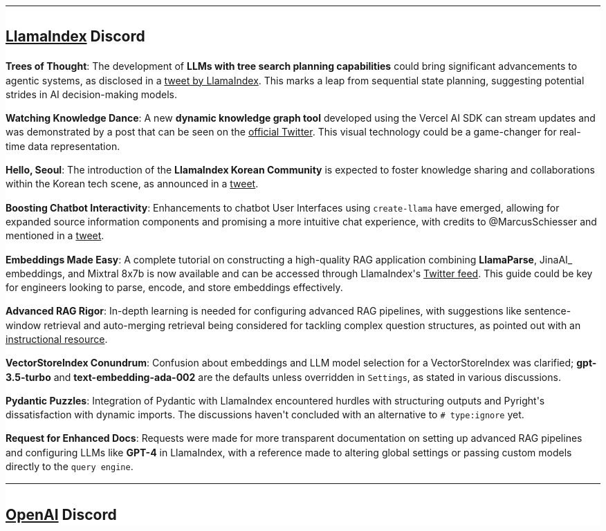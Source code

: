

---



## [LlamaIndex](https://discord.com/channels/1059199217496772688) Discord

**Trees of Thought**: The development of **LLMs with tree search planning capabilities** could bring significant advancements to agentic systems, as disclosed in a [tweet by LlamaIndex](https://t.co/cdpvmVNHFj). This marks a leap from sequential state planning, suggesting potential strides in AI decision-making models.

**Watching Knowledge Dance**: A new **dynamic knowledge graph tool** developed using the Vercel AI SDK can stream updates and was demonstrated by a post that can be seen on the [official Twitter](https://t.co/Mct2EJpGmG). This visual technology could be a game-changer for real-time data representation.

**Hello, Seoul**: The introduction of the **LlamaIndex Korean Community** is expected to foster knowledge sharing and collaborations within the Korean tech scene, as announced in a [tweet](https://t.co/bSS0DzWrN5).
  
**Boosting Chatbot Interactivity**: Enhancements to chatbot User Interfaces using `create-llama` have emerged, allowing for expanded source information components and promising a more intuitive chat experience, with credits to @MarcusSchiesser and mentioned in a [tweet](https://t.co/7FctwxzBIE).

**Embeddings Made Easy**: A complete tutorial on constructing a high-quality RAG application combining **LlamaParse**, JinaAI_ embeddings, and Mixtral 8x7b is now available and can be accessed through LlamaIndex's [Twitter feed](https://t.co/rXAV3mKVkJ). This guide could be key for engineers looking to parse, encode, and store embeddings effectively.

**Advanced RAG Rigor**: In-depth learning is needed for configuring advanced RAG pipelines, with suggestions like sentence-window retrieval and auto-merging retrieval being considered for tackling complex question structures, as pointed out with an [instructional resource](https://learn.deeplearning.ai/courses/building-evaluating-advanced-rag/lesson/5/auto-merging-retrieval).

**VectorStoreIndex Conundrum**: Confusion about embeddings and LLM model selection for a VectorStoreIndex was clarified; **gpt-3.5-turbo** and **text-embedding-ada-002** are the defaults unless overridden in `Settings`, as stated in various discussions.

**Pydantic Puzzles**: Integration of Pydantic with LlamaIndex encountered hurdles with structuring outputs and Pyright's dissatisfaction with dynamic imports. The discussions haven't concluded with an alternative to `# type:ignore` yet.

**Request for Enhanced Docs**: Requests were made for more transparent documentation on setting up advanced RAG pipelines and configuring LLMs like **GPT-4** in LlamaIndex, with a reference made to altering global settings or passing custom models directly to the `query engine`.



---



## [OpenAI](https://discord.com/channels/974519864045756446) Discord
